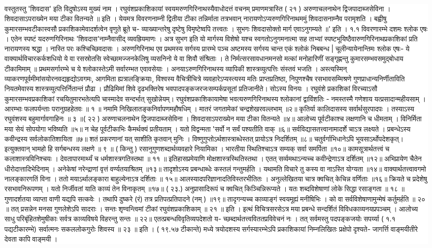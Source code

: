 वस्तुतस्तु 'शिवदास' इति विदुषोऽस्य मुख्यं नाम । रघुवंशप्रकाशिकायां स्वयमरुणगिरिनाथस्यैवाधोदत्तं वचनम् 
प्रमाणमत्रास्ति 
( २१ ) 
अरुणाचलनाथेन द्विजपादाब्जसेविना । 
शिवदासाऽपराख्येन मया टीका वितन्यते ॥ इति । 
येयमत्र विवरणनाम्नी द्वितीया टीका तन्निर्माता तत्रभवान् नारायणोऽप्यरुणगिरिनाथममुं शिवदासनाम्नैव परामृशति । बह्वीषु कुमारसम्भवटीकास्वसौ प्रकाशिकामेवादर्शत्वेन वृणुते ब्रूते च- 
व्याख्यान्तरेषु दृष्टेषु विमृष्टेष्वपि तत्त्वतः । 
सुभगः शिवदासोक्तो मार्ग एवाऽनुगम्यते ॥' इति । 
१.१ विवरणारम्भे दशमः श्लोक एषः । एतेन स्पष्टं यदरुणगिरिनाथः 'शिवदास'नाम्नैवासीद् व्यवह्रियमाणः । अत्र सुभग इति यो मार्गस्य विशेषो यश्च स्वगतोऽनुगमनात्मा सह ताभ्यां स्पष्टभूयिष्ठैवारुणगिरिनाथप्रकाशिकां प्रति 
नारायणस्य श्रद्धा । नास्ति परः कश्चिच्छिवदासः । अरुणगिरिनाथ एव प्रथमस्य सर्गस्य प्रारम्भे पञ्च अष्टमस्य सर्गस्य चान्त एकं श्लोकं निबबन्ध | चूलीन्यायेनान्तिमः श्लोक एषः- 
ये वाक्यार्थविचारकर्कशधियो ये वा रसस्रोतसि 
स्वेच्छामज्जनकेलिषु व्यसनिनो ये वा शिवौ संश्रिताः । 
ते निर्मत्सरसावधानमनसो मत्कां मनोहारिणीं 
सङ्गृह्णन्तु कुमारसम्भवसमुद्बोधाय टीकामिमाम् ॥ 
प्रथमसर्गारम्भे च ये श्लोकास्तेऽमी सर्वारम्भत एवावसेयाः । अनयाऽरुणगिरिनाथस्य व्यापिकी शास्त्रव्युत्पत्तिः संस्तवं भजति । अस्त्यस्मिन् व्याकरणपूर्वमीमांसयोरनवद्यहृद्योऽवगमः, आगमिता ह्यत्रालङ्क्रियाः, विश्वस्य वैचित्रीचित्रे व्यवहारेऽप्यस्त्यस्य मतिः प्राप्तप्रतिष्ठा, निपुणश्चैष रसभावसम्मिश्रणे गुणप्राधान्यनिर्णीताविति नियतमेवास्य शास्त्रव्युत्पत्तिर्नितान्तं प्रौढा । प्रौढिमिमां शिवे दृढभक्तिरेष भवपादपङ्कजरजःसम्पर्कप्रसूतां प्रतिजानीते। सोऽस्य विनयः । रघुवंशे प्रकाशिकां विरच्याऽसौ कुमारसम्भवप्रकाशिकां रचयितुमारभतेत्यपि चास्मादेव सन्दर्भात् सुखोन्नेयम्। रघुवंशप्रकाशिकायामेषा भवत्यरुणगिरिनाथस्य श्लोकानां द्वाविंशतिः - 
नमस्तस्मै गणेशाय यत्प्रसादान्महीयसाम् । आरम्भाः फलपर्यन्ताः परानुग्रहहेतवः ॥ १ ॥ नमामि निखिलातङ्कनिर्वापणमहौषधिम् । मातरं जगतामेकां चन्द्रशेखरवल्लभाम् ॥२॥ कृतिर्या कालिदासस्य सर्वार्थसुरपादपः । तस्याऽस्य रघुवंशस्य बहुमार्गावगाहिनः ॥ ३ ॥( २२ ) 
अरुणाचलनाथेन द्विजपादाब्जसेविना । शिवदासाऽपराख्येन मया टीका वितन्यते ॥४॥ आलोच्य पूर्वटीकाश्च लक्षणानि च धीमताम् । विनिर्मिता मया सेयं सोपयोगा भविष्यति ॥५॥ न चेह पूर्वटीकाभिः कैमर्थक्यं प्रतीयताम् । यतो विद्वन्मता 'सर्वो न सर्वं पश्यतीति वाक् ॥६॥ सर्वविद्यासतत्त्वानामादर्शे चाऽत्र लक्ष्यते । प्रबन्धेऽस्य कवीन्द्रस्य सर्वलोकातिशायिता ॥७॥ शतं प्रकरणानां यत् साशीति कृतवान् मुनिः । विष्णुगुप्तोऽर्थशास्त्राब्धेस्तत् प्रायोऽत्र निदर्शितम् ॥८॥ चतुर्वर्गाभिधानेऽपि भूयसाऽर्थोपदेशकृत्। 
इत्युक्तवान् भामहो हि सर्गबन्धस्य लक्षणे ॥ ९ ॥ ( किन्तु ) रसानुगुणशब्दार्थव्यवहारे नियामिका । 
भारतीया स्थितिश्चाऽत्र सम्यक् सर्वा समर्पिता ॥१०॥ 
कामसूत्रार्थतत्त्वं च कलाशास्त्रविनिश्चयः । 
देवतापारमार्थ्यं च धर्मशास्त्रगतिस्तथा ॥ ११ ॥ 
इतिहासप्रमेयाणि मोक्षशास्त्रस्थितिस्तथा । 
एतत् सर्व्वमथाऽन्यच्च कवीन्द्रेणाऽत्र दर्शितम् ॥१२॥ 
अभिप्रायेण चैतेन धीरोदात्तादिभेदिनाम् । 
अनेकेषां नरेन्द्राणां वृत्तं वर्ण्यतयाश्रितम् ॥१३॥ 
तादृशोऽस्य प्रबन्धाब्धेः कस्तलं गन्तुमर्हति । 
यथामति विचारे तु कस्य वा नाऽस्ति योग्यता ॥१४॥ वाक्यार्थतत्त्वावगमो नालङ्कारगतिं विना । 
ततो मयाऽर्थालङ्कारा बाहुल्येनाऽत्र दर्शिताः ॥ १५॥ आलस्यादपरिज्ञानादतिविस्तरभीतितः । 
अनुल्लेखितया चात्र क्वचित् केचिन्न वर्णिताः ॥१६॥ क्रियते च प्रदेशेषु रसभावनिरूपणम् । 
यतो निर्जीवतां याति काव्यं तेन विनाकृतम् ॥१७॥ 
( २३.) 
अनुप्रासादिरूपं च क्वचित् किञ्चिन्निरूप्यते । यतः शब्दविशेषाणां लोके सिद्धा रसाङ्गता ॥ १८ ॥ गुणादर्शतया व्याप्ता वाणी यद्यपि सत्कवेः । तथापि दुष्करे (रं) तत्र प्रतिपत्प्रतिपादने (नम् ) ॥१९॥ तादृगन्यच्च काव्याङ्गं स्वयमूह्यं मनीषिभिः । को वा सर्वविशेषाणामुन्मेषं कर्तुमर्हति ॥ २० ॥ 
तत् प्रसन्नेन मनसा गुणलेशेऽपि सादराः । 
सन्तः शृण्वन्त्विमां टीकां रघुवंशप्रकाशिकाम् ॥ २१ ॥ इति । 
इत्थं विचित्रसरसेऽत्र मया प्रबन्धे 
सन्दर्शितं विविधकाव्यनयप्रपञ्चम् । 
आलोच्य साधु परिबृंहितशेमुषीकाः 
सर्वत्र काव्यविषये विहरन्तु सन्तः ॥ २२॥ 
एतत्प्रबन्धविवृतिव्यपदेशतो य- 
च्छब्दार्थतत्त्वविततप्रविवेचनं नः । 
तत् सर्वमस्तु पदपङ्कजयोः सपर्य्या 
( १.१ पद्यटीकारम्भे) 
सर्वात्मनः सकललोकगुरोः शिवस्य ॥ २३ ॥ इति । 
( १९.५७ टीकान्ते) मध्ये त्रयोदशस्य सर्गस्यारम्भेऽपि प्रकाशिकायां निम्नलिखितः प्रक्षेपो दृश्यते- 
जागर्त्ति वाङ्मयीतीरे देवता कापि वाङ्मयी । 
